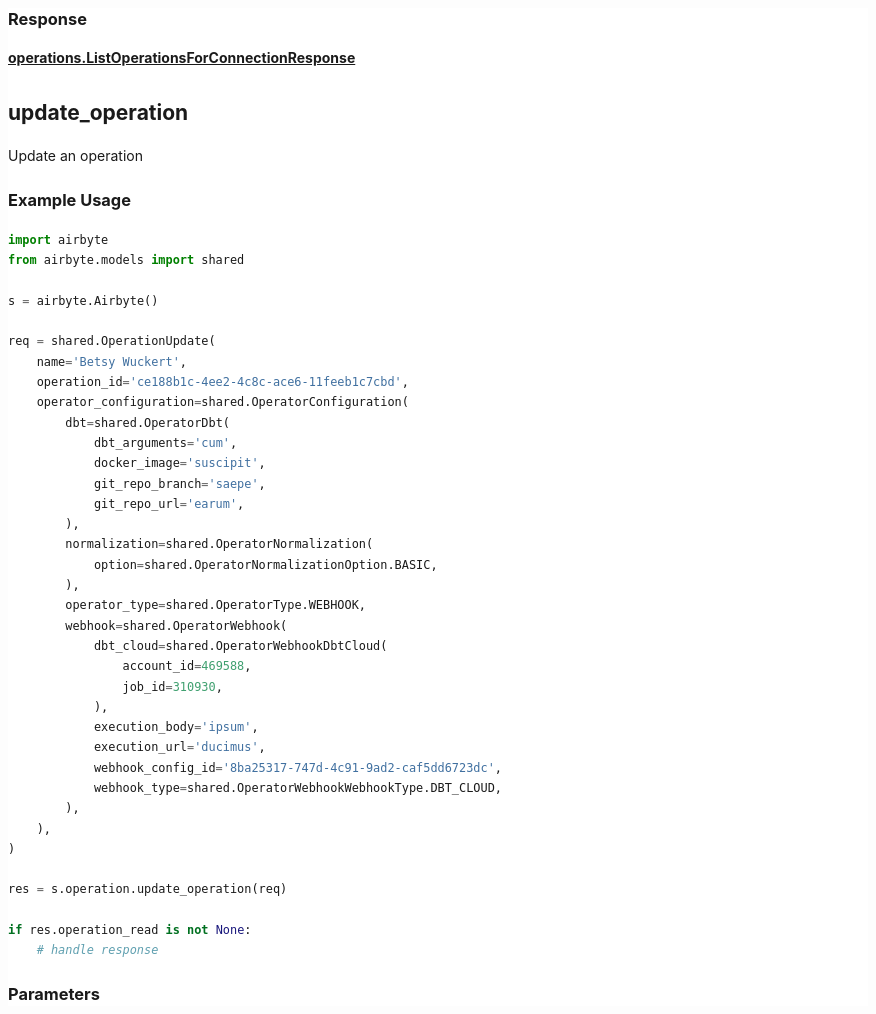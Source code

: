 
### Response

**[operations.ListOperationsForConnectionResponse](../../models/operations/listoperationsforconnectionresponse.md)**


## update_operation

Update an operation

### Example Usage

```python
import airbyte
from airbyte.models import shared

s = airbyte.Airbyte()

req = shared.OperationUpdate(
    name='Betsy Wuckert',
    operation_id='ce188b1c-4ee2-4c8c-ace6-11feeb1c7cbd',
    operator_configuration=shared.OperatorConfiguration(
        dbt=shared.OperatorDbt(
            dbt_arguments='cum',
            docker_image='suscipit',
            git_repo_branch='saepe',
            git_repo_url='earum',
        ),
        normalization=shared.OperatorNormalization(
            option=shared.OperatorNormalizationOption.BASIC,
        ),
        operator_type=shared.OperatorType.WEBHOOK,
        webhook=shared.OperatorWebhook(
            dbt_cloud=shared.OperatorWebhookDbtCloud(
                account_id=469588,
                job_id=310930,
            ),
            execution_body='ipsum',
            execution_url='ducimus',
            webhook_config_id='8ba25317-747d-4c91-9ad2-caf5dd6723dc',
            webhook_type=shared.OperatorWebhookWebhookType.DBT_CLOUD,
        ),
    ),
)

res = s.operation.update_operation(req)

if res.operation_read is not None:
    # handle response
```

### Parameters
